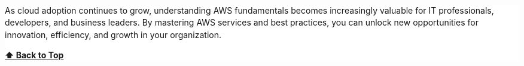 As cloud adoption continues to grow, understanding AWS fundamentals becomes
increasingly valuable for IT professionals, developers, and business leaders. By
mastering AWS services and best practices, you can unlock new opportunities for
innovation, efficiency, and growth in your organization.

**[⬆ Back to Top](#table-of-contents)**
